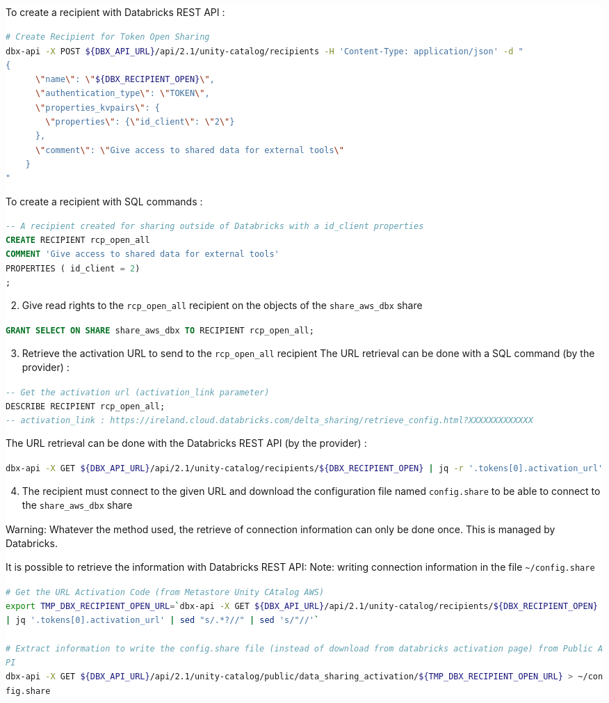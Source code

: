To create a recipient with Databricks REST API :
```bash
# Create Recipient for Token Open Sharing
dbx-api -X POST ${DBX_API_URL}/api/2.1/unity-catalog/recipients -H 'Content-Type: application/json' -d "
{
      \"name\": \"${DBX_RECIPIENT_OPEN}\",
      \"authentication_type\": \"TOKEN\",
      \"properties_kvpairs\": {
        \"properties\": {\"id_client\": \"2\"}
      },
      \"comment\": \"Give access to shared data for external tools\"
    }
"

```

To create a recipient with SQL commands :
```sql
-- A recipient created for sharing outside of Databricks with a id_client properties
CREATE RECIPIENT rcp_open_all
COMMENT 'Give access to shared data for external tools'
PROPERTIES ( id_client = 2)
;
```


2. Give read rights to the `rcp_open_all` recipient on the objects of the `share_aws_dbx` share 
```sql
GRANT SELECT ON SHARE share_aws_dbx TO RECIPIENT rcp_open_all;
```


3. Retrieve the activation URL to send to the `rcp_open_all` recipient
The URL retrieval can be done with a SQL command (by the provider) :
```sql
-- Get the activation url (activation_link parameter)
DESCRIBE RECIPIENT rcp_open_all;
-- activation_link : https://ireland.cloud.databricks.com/delta_sharing/retrieve_config.html?XXXXXXXXXXXXX
```

The URL retrieval can be done with the Databricks REST API (by the provider) :
```bash
dbx-api -X GET ${DBX_API_URL}/api/2.1/unity-catalog/recipients/${DBX_RECIPIENT_OPEN} | jq -r '.tokens[0].activation_url'
```

4. The recipient must connect to the given URL and download the configuration file named `config.share` to be able to connect to the `share_aws_dbx` share

Warning: Whatever the method used, the retrieve of connection information can only be done once. This is managed by Databricks.

It is possible to retrieve the information with Databricks REST API:
Note: writing connection information in the file `~/config.share`
```bash
# Get the URL Activation Code (from Metastore Unity CAtalog AWS)
export TMP_DBX_RECIPIENT_OPEN_URL=`dbx-api -X GET ${DBX_API_URL}/api/2.1/unity-catalog/recipients/${DBX_RECIPIENT_OPEN} | jq '.tokens[0].activation_url' | sed "s/.*?//" | sed 's/"//'`

# Extract information to write the config.share file (instead of download from databricks activation page) from Public API
dbx-api -X GET ${DBX_API_URL}/api/2.1/unity-catalog/public/data_sharing_activation/${TMP_DBX_RECIPIENT_OPEN_URL} > ~/config.share
```
